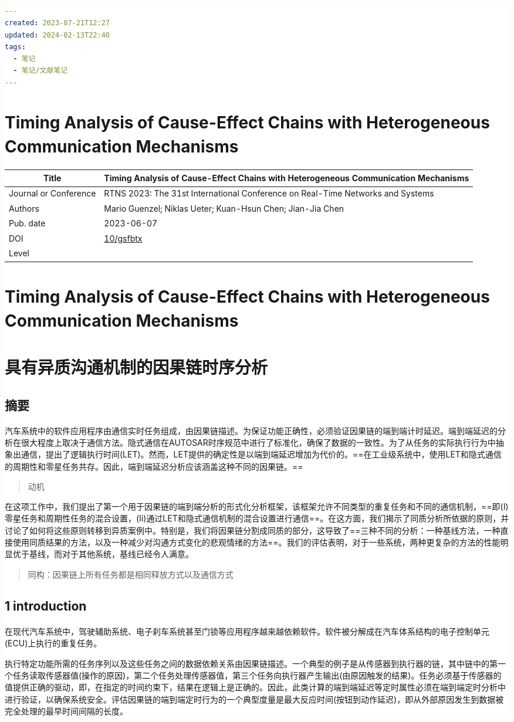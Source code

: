 ```yaml
---
created: 2023-07-21T12:27
updated: 2024-02-13T22:40
tags:
  - 笔记
  - 笔记/文献笔记
---
```


# Timing Analysis of Cause-Effect Chains with Heterogeneous Communication Mechanisms

| Title                 | Timing Analysis of Cause-Effect Chains with Heterogeneous Communication Mechanisms |
| --------------------- | ---------------------------------------------------------------------------------- |
| Journal or Conference | RTNS 2023: The 31st International Conference on Real-Time Networks and Systems     |
| Authors               | Mario Guenzel; Niklas Ueter; Kuan-Hsun Chen; Jian-Jia Chen                         |
| Pub. date             | 2023-06-07                                                                         |
| DOI                   | [10/gsfbtx](https://doi.org/10/gsfbtx)                                             |
| Level                 |                                                                                    |

Timing Analysis of Cause-Effect Chains with Heterogeneous Communication Mechanisms
====

# 具有异质沟通机制的因果链时序分析

## 摘要

汽车系统中的软件应用程序由通信实时任务组成，由因果链描述。为保证功能正确性，必须验证因果链的端到端计时延迟。端到端延迟的分析在很大程度上取决于通信方法。隐式通信在AUTOSAR时序规范中进行了标准化，确保了数据的一致性。为了从任务的实际执行行为中抽象出通信，提出了逻辑执行时间(LET)。然而，LET提供的确定性是以端到端延迟增加为代价的。==在工业级系统中，使用LET和隐式通信的周期性和零星任务共存。因此，端到端延迟分析应该涵盖这种不同的因果链。==

> 动机

在这项工作中，我们提出了第一个用于因果链的端到端分析的形式化分析框架，该框架允许不同类型的重复任务和不同的通信机制，==即(I)零星任务和周期性任务的混合设置，(Ii)通过LET和隐式通信机制的混合设置进行通信==。在这方面，我们揭示了同质分析所依据的原则，并讨论了如何将这些原则转移到异质案例中。特别是，我们将因果链分割成同质的部分，这导致了==三种不同的分析：一种基线方法，一种直接使用同质结果的方法，以及一种减少对沟通方式变化的悲观情绪的方法==。我们的评估表明，对于一些系统，两种更复杂的方法的性能明显优于基线，而对于其他系统，基线已经令人满意。

> 同构：因果链上所有任务都是相同释放方式以及通信方式

## 1 introduction

在现代汽车系统中，驾驶辅助系统、电子刹车系统甚至门锁等应用程序越来越依赖软件。软件被分解成在汽车体系结构的电子控制单元(ECU)上执行的重复任务。

执行特定功能所需的任务序列以及这些任务之间的数据依赖关系由因果链描述。一个典型的例子是从传感器到执行器的链，其中链中的第一个任务读取传感器值(操作的原因)，第二个任务处理传感器值，第三个任务向执行器产生输出(由原因触发的结果)。任务必须基于传感器的值提供正确的驱动，即，在指定的时间约束下，结果在逻辑上是正确的。因此，此类计算的端到端延迟等定时属性必须在端到端定时分析中进行验证，以确保系统安全。评估因果链的端到端定时行为的一个典型度量是最大反应时间(按钮到动作延迟)，即从外部原因发生到数据被完全处理的最早时间间隔的长度。
